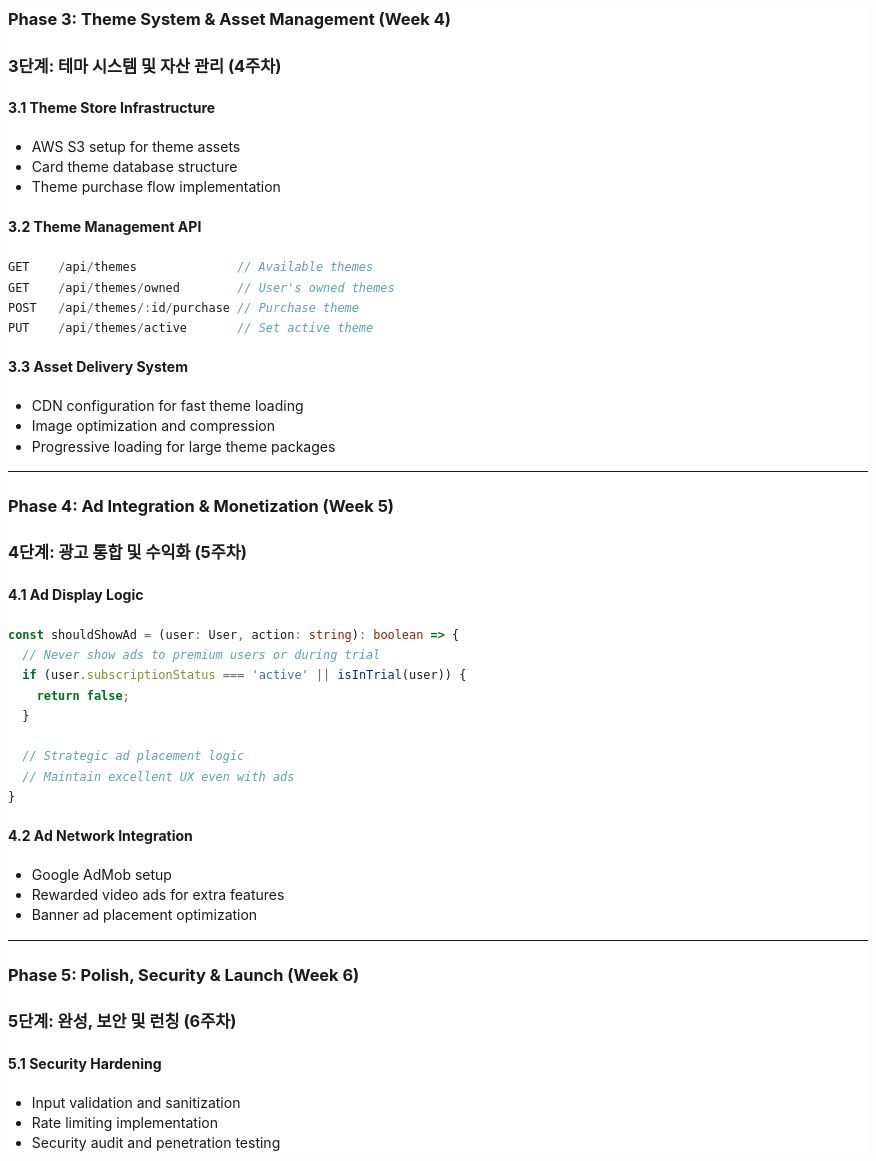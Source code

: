 ### **Phase 3: Theme System & Asset Management (Week 4)**
### **3단계: 테마 시스템 및 자산 관리 (4주차)**

#### **3.1 Theme Store Infrastructure**
- AWS S3 setup for theme assets
- Card theme database structure
- Theme purchase flow implementation

#### **3.2 Theme Management API**
```typescript
GET    /api/themes              // Available themes
GET    /api/themes/owned        // User's owned themes
POST   /api/themes/:id/purchase // Purchase theme
PUT    /api/themes/active       // Set active theme
```

#### **3.3 Asset Delivery System**
- CDN configuration for fast theme loading
- Image optimization and compression
- Progressive loading for large theme packages

---

### **Phase 4: Ad Integration & Monetization (Week 5)**
### **4단계: 광고 통합 및 수익화 (5주차)**

#### **4.1 Ad Display Logic**
```typescript
const shouldShowAd = (user: User, action: string): boolean => {
  // Never show ads to premium users or during trial
  if (user.subscriptionStatus === 'active' || isInTrial(user)) {
    return false;
  }
  
  // Strategic ad placement logic
  // Maintain excellent UX even with ads
}
```

#### **4.2 Ad Network Integration**
- Google AdMob setup
- Rewarded video ads for extra features
- Banner ad placement optimization

---

### **Phase 5: Polish, Security & Launch (Week 6)**
### **5단계: 완성, 보안 및 런칭 (6주차)**

#### **5.1 Security Hardening**
- Input validation and sanitization
- Rate limiting implementation
- Security audit and penetration testing
